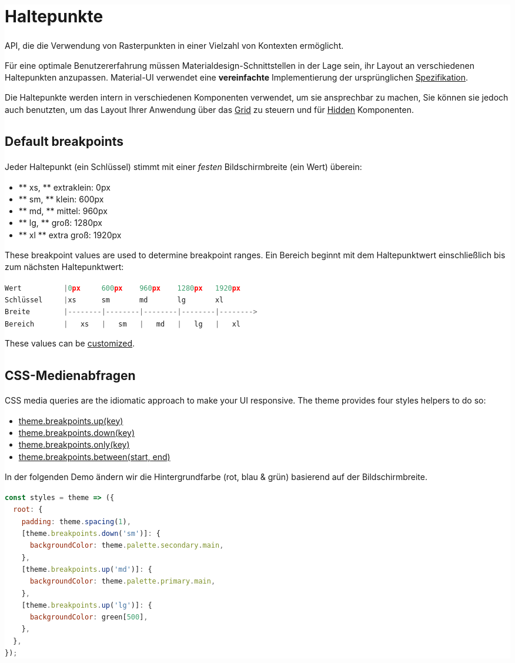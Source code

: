 # Haltepunkte

<p class="description">API, die die Verwendung von Rasterpunkten in einer Vielzahl von Kontexten ermöglicht.</p>

Für eine optimale Benutzererfahrung müssen Materialdesign-Schnittstellen in der Lage sein, ihr Layout an verschiedenen Haltepunkten anzupassen. Material-UI verwendet eine **vereinfachte** Implementierung der ursprünglichen [Spezifikation](https://material.io/design/layout/responsive-layout-grid.html#breakpoints).

Die Haltepunkte werden intern in verschiedenen Komponenten verwendet, um sie ansprechbar zu machen, Sie können sie jedoch auch benutzten, um das Layout Ihrer Anwendung über das [Grid](/components/grid/) zu steuern und für [Hidden](/components/hidden/) Komponenten.

## Default breakpoints

Jeder Haltepunkt (ein Schlüssel) stimmt mit einer *festen* Bildschirmbreite (ein Wert) überein:

- ** xs, ** extraklein: 0px
- ** sm, ** klein: 600px
- ** md, ** mittel: 960px
- ** lg, ** groß: 1280px
- ** xl ** extra groß: 1920px

These breakpoint values are used to determine breakpoint ranges. Ein Bereich beginnt mit dem Haltepunktwert einschließlich bis zum nächsten Haltepunktwert:

```js
Wert          |0px     600px    960px    1280px   1920px
Schlüssel     |xs      sm       md       lg       xl
Breite        |--------|--------|--------|--------|-------->
Bereich       |   xs   |   sm   |   md   |   lg   |   xl
```

These values can be [customized](#custom-breakpoints).

## CSS-Medienabfragen

CSS media queries are the idiomatic approach to make your UI responsive. The theme provides four styles helpers to do so:

- [theme.breakpoints.up(key)](#theme-breakpoints-up-key-media-query)
- [theme.breakpoints.down(key)](#theme-breakpoints-down-key-media-query)
- [theme.breakpoints.only(key)](#theme-breakpoints-only-key-media-query)
- [theme.breakpoints.between(start, end)](#theme-breakpoints-between-start-end-media-query)

In der folgenden Demo ändern wir die Hintergrundfarbe (rot, blau & grün) basierend auf der Bildschirmbreite.

```jsx
const styles = theme => ({
  root: {
    padding: theme.spacing(1),
    [theme.breakpoints.down('sm')]: {
      backgroundColor: theme.palette.secondary.main,
    },
    [theme.breakpoints.up('md')]: {
      backgroundColor: theme.palette.primary.main,
    },
    [theme.breakpoints.up('lg')]: {
      backgroundColor: green[500],
    },
  },
});
```

